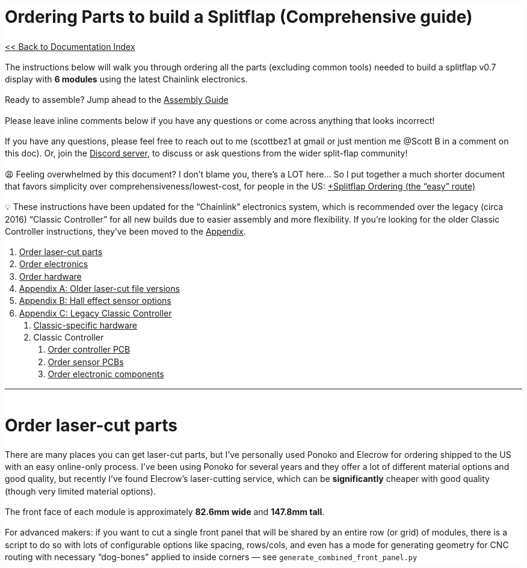 # Ordering Parts to build a Splitflap (Comprehensive guide)
[<< Back to Documentation Index](../DocumentationIndex.md)

The instructions below will walk you through ordering all the parts (excluding common tools) needed to build a splitflap v0.7 display with **6 modules** using the latest Chainlink electronics.

Ready to assemble? Jump ahead to the [Assembly Guide](Assembly.md) 

Please leave inline comments below if you have any questions or come across anything that looks incorrect!

If you have any questions, please feel free to reach out to me (scottbez1 at gmail or just mention me @Scott B in a comment on this doc). Or, join the [Discord server](https://discord.gg/wgehm3PcrC), to discuss or ask questions from the wider split-flap community!


😩 Feeling overwhelmed by this document? I don’t blame you, there’s a LOT here… So I put together a much shorter document that favors simplicity over comprehensiveness/lowest-cost,
for people in the US: [+Splitflap Ordering (the “easy” route)](OrderingEasy.md) 


💡 These instructions have been updated for the “Chainlink” electronics system, which is recommended over the legacy (circa 2016) “Classic Controller” for all new builds due to easier assembly and more flexibility. If you’re looking for the older Classic Controller instructions, they’ve been moved to the [Appendix](#appendix-c-legacy-classic-controller).


1. [Order laser-cut parts](#order-laser-cut-parts)
3. [Order electronics](#order-electronics-chainlink)
2. [Order hardware](#order-misc-hardware)
4. [Appendix A: Older laser-cut file versions](#appendix-a-older-laser-cut-file-versions)
5. [Appendix B: Hall effect sensor options](#appendix-b-hall-effect-sensor-options)
6. [Appendix C: Legacy Classic Controller](#appendix-c-legacy-classic-controller)
    1. [Classic-specific hardware](#classic-specific-hardware)
    2. Classic Controller
        1. [Order controller PCB](#order-controller-pcb-classic)
        2. [Order sensor PCBs](#order-sensor-pcbs)
        3. [Order electronic components](#order-electronic-components-classic)


----------
# Order laser-cut parts

There are many places you can get laser-cut parts, but I’ve personally used Ponoko and Elecrow for ordering shipped to the US with an easy online-only process. I’ve been using Ponoko for several years and they offer a lot of different material options and good quality, but recently I’ve found Elecrow’s laser-cutting service, which can be **significantly** cheaper with good quality (though very limited material options).

The front face of each module is approximately **82.6mm wide** and **147.8mm tall**.

For advanced makers: if you want to cut a single front panel that will be shared by an entire row (or grid) of modules, there is a script to do so with lots of configurable options like spacing, rows/cols, and even has a mode for generating geometry for CNC routing with necessary “dog-bones” applied to inside corners — see `generate_combined_front_panel.py`
